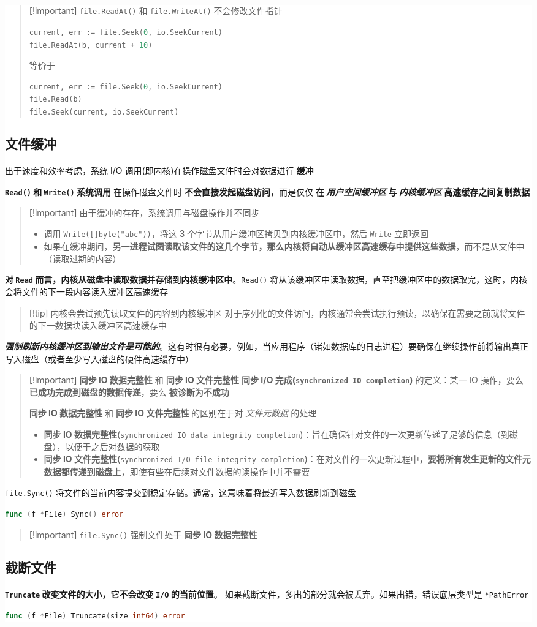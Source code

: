 > [!important] `file.ReadAt()` 和 `file.WriteAt()` 不会修改文件指针
>
> ```go
> current, err := file.Seek(0, io.SeekCurrent)
> file.ReadAt(b, current + 10)
> ```
>
> 等价于
>
> ```go
> current, err := file.Seek(0, io.SeekCurrent)
> file.Read(b)
> file.Seek(current, io.SeekCurrent)
> ```
> 

## 文件缓冲

出于速度和效率考虑，系统 I/O 调用(即内核)在操作磁盘文件时会对数据进行 **缓冲**

**`Read()` 和 `Write()` 系统调用** 在操作磁盘文件时 **不会直接发起磁盘访问**，而是仅仅 **在 _用户空间缓冲区_ 与 _内核缓冲区_ 高速缓存之间复制数据**

> [!important] 由于缓冲的存在，系统调用与磁盘操作并不同步
> + 调用 `Write([]byte("abc"))`，将这 $3$ 个字节从用户缓冲区拷贝到内核缓冲区中，然后 `Write` 立即返回
> + 如果在缓冲期间，**另一进程试图读取该文件的这几个字节，那么内核将自动从缓冲区高速缓存中提供这些数据**，而不是从文件中（读取过期的内容）

**对 `Read` 而言，内核从磁盘中读取数据并存储到内核缓冲区中**。`Read()` 将从该缓冲区中读取数据，直至把缓冲区中的数据取完，这时，内核会将文件的下一段内容读入缓冲区高速缓存

> [!tip] 内核会尝试预先读取文件的内容到内核缓冲区
> 对于序列化的文件访问，内核通常会尝试执行预读，以确保在需要之前就将文件的下一数据块读入缓冲区高速缓存中

**_强制刷新内核缓冲区到输出文件是可能的_**。这有时很有必要，例如，当应用程序（诸如数据库的日志进程）要确保在继续操作前将输出真正写入磁盘（或者至少写入磁盘的硬件高速缓存中）

> [!important] **同步 IO 数据完整性** 和 **同步 IO 文件完整性**
> **同步 I/O 完成(`synchronized IO completion`)** 的定义：某一 IO 操作，要么 **已成功完成到磁盘的数据传递**，要么 **被诊断为不成功**
> 
> **同步 IO 数据完整性** 和 **同步 IO 文件完整性** 的区别在于对 _文件元数据_ 的处理
> + **同步 IO 数据完整性**(`synchronized IO data integrity completion`)：旨在确保针对文件的一次更新传递了足够的信息（到磁盘），以便于之后对数据的获取
> + **同步 IO 文件完整性**(`synchronized I/O file integrity completion`)：在对文件的一次更新过程中，**要将所有发生更新的文件元数据都传递到磁盘上**，即使有些在后续对文件数据的读操作中并不需要
> 

`file.Sync()` 将文件的当前内容提交到稳定存储。通常，这意味着将最近写入数据刷新到磁盘

```go
func (f *File) Sync() error
```

> [!important] `file.Sync()` 强制文件处于 **同步 IO 数据完整性**

## 截断文件

**`Truncate` 改变文件的大小，它不会改变 `I/O` 的当前位置**。 如果截断文件，多出的部分就会被丢弃。如果出错，错误底层类型是 `*PathError`

```go
func (f *File) Truncate(size int64) error
```
